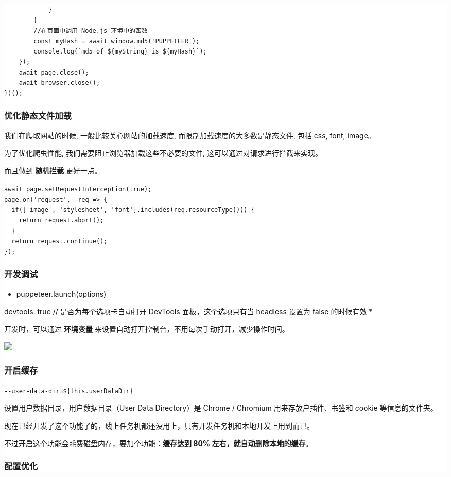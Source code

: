 ```
            }
        }
        //在页面中调用 Node.js 环境中的函数
        const myHash = await window.md5('PUPPETEER');
        console.log(`md5 of ${myString} is ${myHash}`);
    });
    await page.close();
    await browser.close();
})();
```

### 优化静态文件加载

我们在爬取网站的时候, 一般比较关心网站的加载速度, 而限制加载速度的大多数是静态文件, 包括 css, font, image。

为了优化爬虫性能, 我们需要阻止浏览器加载这些不必要的文件, 这可以通过对请求进行拦截来实现。

而且做到 **随机拦截** 更好一点。

```
await page.setRequestInterception(true);
page.on('request',  req => {
  if(['image', 'stylesheet', 'font'].includes(req.resourceType())) {
    return request.abort();
  }
  return request.continue();
});
```

### 开发调试

*   puppeteer.launch(options)

devtools: true // 是否为每个选项卡自动打开 DevTools 面板，这个选项只有当 headless 设置为 false 的时候有效 *

开发时，可以通过 **环境变量** 来设置自动打开控制台，不用每次手动打开，减少操作时间。

_![](https://raw.githubusercontent.com/lslz627/PicGo/master/68747470733a2f2f75706c6f61642d696d616765732e6a69616e7368752e696f2f75706c6f61645f696d616765732f31323839303831392d613065646465366331613362616165392e706e673f696d6167654d6f6772322f6175746f2d6f7269656e742f7374726970253743696d61676556696577322f322f772f31323430)_

### 开启缓存

```
--user-data-dir=${this.userDataDir}
```

设置用户数据目录，用户数据目录（User Data Directory）是 Chrome / Chromium 用来存放户插件、书签和 cookie 等信息的文件夹。

现在已经开发了这个功能了的，线上任务机都还没用上，只有开发任务机和本地开发上用到而已。

不过开启这个功能会耗费磁盘内存，要加个功能：**缓存达到 80% 左右，就自动删除本地的缓存**。

### 配置优化
